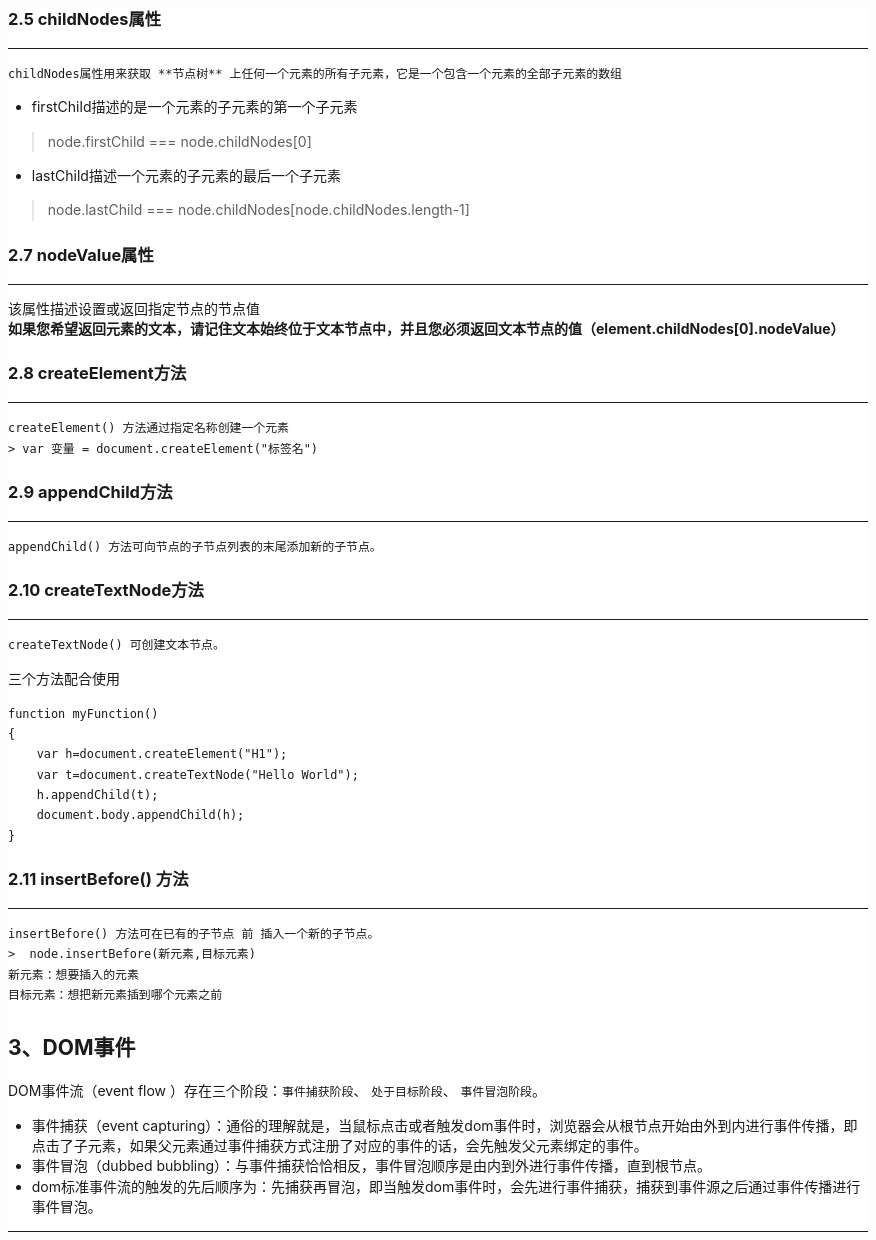 ### 2.5 childNodes属性  
---
```
childNodes属性用来获取 **节点树** 上任何一个元素的所有子元素，它是一个包含一个元素的全部子元素的数组
```
- firstChild描述的是一个元素的子元素的第一个子元素  
> node.firstChild === node.childNodes[0]  
- lastChild描述一个元素的子元素的最后一个子元素  
> node.lastChild === node.childNodes[node.childNodes.length-1]
### 2.7 nodeValue属性  
---
该属性描述设置或返回指定节点的节点值  
**如果您希望返回元素的文本，请记住文本始终位于文本节点中，并且您必须返回文本节点的值（element.childNodes[0].nodeValue）**  
### 2.8 createElement方法  
---
    createElement() 方法通过指定名称创建一个元素  
    > var 变量 = document.createElement("标签名")
### 2.9 appendChild方法  
---
    appendChild() 方法可向节点的子节点列表的末尾添加新的子节点。
### 2.10 createTextNode方法
---
    createTextNode() 可创建文本节点。  

三个方法配合使用  
```
function myFunction()
{  
    var h=document.createElement("H1");  
    var t=document.createTextNode("Hello World");  
    h.appendChild(t);  
    document.body.appendChild(h);  
}
```
### 2.11 insertBefore() 方法  
---
    insertBefore() 方法可在已有的子节点 前 插入一个新的子节点。  
    >  node.insertBefore(新元素,目标元素)  
    新元素：想要插入的元素  
    目标元素：想把新元素插到哪个元素之前  

  



## 3、DOM事件  
DOM事件流（event  flow ）存在三个阶段：`事件捕获阶段`、 `处于目标阶段`、 `事件冒泡阶段`。  
- 事件捕获（event  capturing）：通俗的理解就是，当鼠标点击或者触发dom事件时，浏览器会从根节点开始由外到内进行事件传播，即点击了子元素，如果父元素通过事件捕获方式注册了对应的事件的话，会先触发父元素绑定的事件。  
- 事件冒泡（dubbed  bubbling）：与事件捕获恰恰相反，事件冒泡顺序是由内到外进行事件传播，直到根节点。  
- dom标准事件流的触发的先后顺序为：先捕获再冒泡，即当触发dom事件时，会先进行事件捕获，捕获到事件源之后通过事件传播进行事件冒泡。  

---
